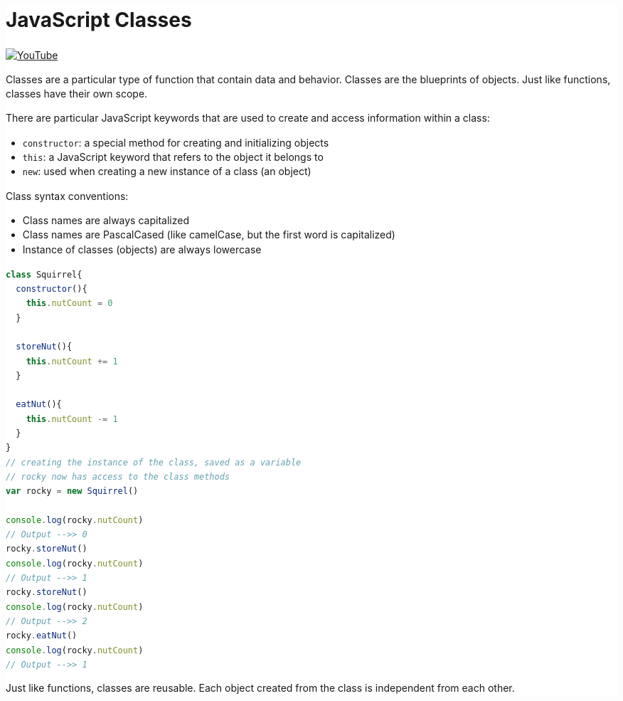 # JavaScript Classes

[![YouTube](http://img.youtube.com/vi/LudiZKHYvMo/0.jpg)](https://www.youtube.com/watch?v=LudiZKHYvMo)


Classes are a particular type of function that contain data and behavior. Classes are the blueprints of objects. Just like functions, classes have their own scope.

There are particular JavaScript keywords that are used to create and access information within a class:
- `constructor`: a special method for creating and initializing objects
- `this`: a JavaScript keyword that refers to the object it belongs to
- `new`: used when creating a new instance of a class (an object)

Class syntax conventions:

- Class names are always capitalized
- Class names are PascalCased (like camelCase, but the first word is capitalized)
- Instance of classes (objects) are always lowercase

```JavaScript
class Squirrel{
  constructor(){
    this.nutCount = 0
  }

  storeNut(){
    this.nutCount += 1
  }

  eatNut(){
    this.nutCount -= 1
  }
}
// creating the instance of the class, saved as a variable
// rocky now has access to the class methods
var rocky = new Squirrel()

console.log(rocky.nutCount)
// Output -->> 0
rocky.storeNut()
console.log(rocky.nutCount)
// Output -->> 1
rocky.storeNut()
console.log(rocky.nutCount)
// Output -->> 2
rocky.eatNut()
console.log(rocky.nutCount)
// Output -->> 1
```

Just like functions, classes are reusable. Each object created from the class is independent from each other.
